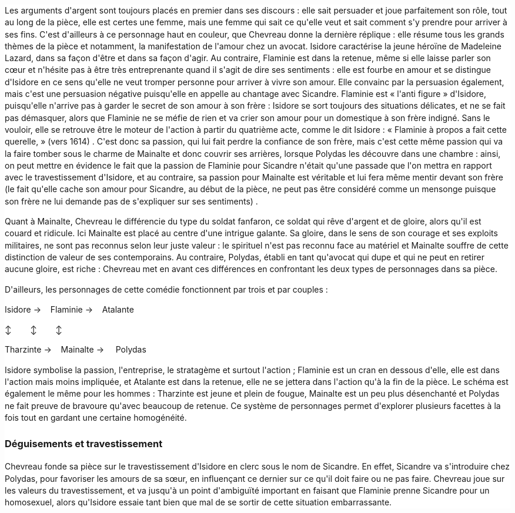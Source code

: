Les arguments d'argent sont toujours placés en premier dans ses discours : elle sait persuader et joue parfaitement son rôle, tout au long de la pièce, elle est certes une femme, mais une femme qui sait ce qu'elle veut et sait comment s'y prendre pour arriver à ses fins. C'est d'ailleurs à ce personnage haut en couleur, que Chevreau donne la dernière réplique : elle résume tous les grands thèmes de la pièce et notamment, la manifestation de l'amour chez un avocat. Isidore caractérise la jeune héroïne de Madeleine Lazard, dans sa façon d'être et dans sa façon d'agir. Au contraire, Flaminie est dans la retenue, même si elle laisse parler son cœur et n'hésite pas à être très entreprenante quand il s'agit de dire ses sentiments : elle est fourbe en amour et se distingue d'Isidore en ce sens qu'elle ne veut tromper personne pour arriver à vivre son amour. Elle convainc par la persuasion également, mais c'est une persuasion négative puisqu'elle en appelle au chantage avec Sicandre. Flaminie est « l'anti figure » d'Isidore, puisqu'elle n'arrive pas à garder le secret de son amour à son frère : Isidore se sort toujours des situations délicates, et ne se fait pas démasquer, alors que Flaminie ne se méfie de rien et va crier son amour pour un domestique à son frère indigné. Sans le vouloir, elle se retrouve être le moteur de l'action à partir du quatrième acte, comme le dit Isidore : « Flaminie à propos a fait cette querelle, » (vers 1614) . C'est donc sa passion, qui lui fait perdre la confiance de son frère, mais c'est cette même passion qui va la faire tomber sous le charme de Mainalte et donc couvrir ses arrières, lorsque Polydas les découvre dans une chambre : ainsi, on peut mettre en évidence le fait que la passion de Flaminie pour Sicandre n'était qu'une passade que l'on mettra en rapport avec le travestissement d'Isidore, et au contraire, sa passion pour Mainalte est véritable et lui fera même mentir devant son frère (le fait qu'elle cache son amour pour Sicandre, au début de la pièce, ne peut pas être considéré comme un mensonge puisque son frère ne lui demande pas de s'expliquer sur ses sentiments) .

Quant à Mainalte, Chevreau le différencie du type du soldat fanfaron, ce soldat qui rêve d'argent et de gloire, alors qu'il est couard et ridicule. Ici Mainalte est placé au centre d'une intrigue galante. Sa gloire, dans le sens de son courage et ses exploits militaires, ne sont pas reconnus selon leur juste valeur : le spirituel n'est pas reconnu face au matériel et Mainalte souffre de cette distinction de valeur de ses contemporains. Au contraire, Polydas, établi en tant qu'avocat qui dupe et qui ne peut en retirer aucune gloire, est riche : Chevreau met en avant ces différences en confrontant les deux types de personnages dans sa pièce.

D'ailleurs, les personnages de cette comédie fonctionnent par trois et par couples :


Isidore →    Flaminie →    Atalante

↕        ↕        ↕

Tharzinte →    Mainalte →     Polydas

Isidore symbolise la passion, l'entreprise, le stratagème et surtout l'action ; Flaminie est un cran en dessous d'elle, elle est dans l'action mais moins impliquée, et Atalante est dans la retenue, elle ne se jettera dans l'action qu'à la fin de la pièce. Le schéma est également le même pour les hommes : Tharzinte est jeune et plein de fougue, Mainalte est un peu plus désenchanté et Polydas ne fait preuve de bravoure qu'avec beaucoup de retenue. Ce système de personnages permet d'explorer plusieurs facettes à la fois tout en gardant une certaine homogénéité.


### Déguisements et travestissement

Chevreau fonde sa pièce sur le travestissement d'Isidore en clerc sous le nom de Sicandre. En effet, Sicandre va s'introduire chez Polydas, pour favoriser les amours de sa sœur, en influençant ce dernier sur ce qu'il doit faire ou ne pas faire. Chevreau joue sur les valeurs du travestissement, et va jusqu'à un point d'ambiguïté important en faisant que Flaminie prenne Sicandre pour un homosexuel, alors qu'Isidore essaie tant bien que mal de se sortir de cette situation embarrassante.
